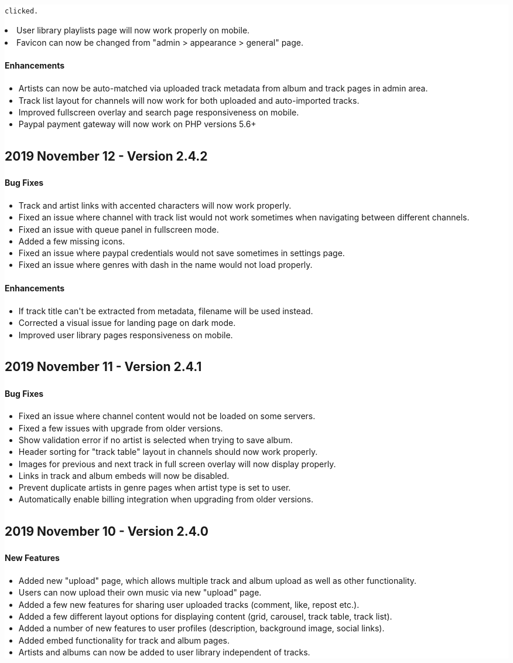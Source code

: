     clicked.
  </li>
  <li>User library playlists page will now work properly on mobile.</li>
  <li>Favicon can now be changed from "admin &gt; appearance &gt; general" page.</li>
</ul>
<h4>Enhancements</h4>
<ul>
  <li>
    Artists can now be auto-matched via uploaded track metadata from album and track pages in admin
    area.
  </li>
  <li>Track list layout for channels will now work for both uploaded and auto-imported tracks.</li>
  <li>Improved fullscreen overlay and search page responsiveness on mobile.</li>
  <li>Paypal payment gateway will now work on PHP versions 5.6+</li>
</ul>
<h2>2019 November 12 - Version 2.4.2</h2>
<h4>Bug Fixes</h4>
<ul>
  <li>Track and artist links with accented characters will now work properly.</li>
  <li>
    Fixed an issue where channel with track list would not work sometimes when navigating between
    different channels.
  </li>
  <li>Fixed an issue with queue panel in fullscreen mode.</li>
  <li>Added a few missing icons.</li>
  <li>Fixed an issue where paypal credentials would not save sometimes in settings page.</li>
  <li>Fixed an issue where genres with dash in the name would not load properly.</li>
</ul>
<h4>Enhancements</h4>
<ul>
  <li>If track title can't be extracted from metadata, filename will be used instead.</li>
  <li>Corrected a visual issue for landing page on dark mode.</li>
  <li>Improved user library pages responsiveness on mobile.</li>
</ul>
<h2>2019 November 11 - Version 2.4.1</h2>
<h4>Bug Fixes</h4>
<ul>
  <li>Fixed an issue where channel content would not be loaded on some servers.</li>
  <li>Fixed a few issues with upgrade from older versions.</li>
  <li>Show validation error if no artist is selected when trying to save album.</li>
  <li>Header sorting for "track table" layout in channels should now work properly.</li>
  <li>Images for previous and next track in full screen overlay will now display properly.</li>
  <li>Links in track and album embeds will now be disabled.</li>
  <li>Prevent duplicate artists in genre pages when artist type is set to user.</li>
  <li>Automatically enable billing integration when upgrading from older versions.</li>
</ul>
<h2>2019 November 10 - Version 2.4.0</h2>
<h4>New Features</h4>
<ul>
  <li>
    Added new "upload" page, which allows multiple track and album upload as well as other
    functionality.
  </li>
  <li>Users can now upload their own music via new "upload" page.</li>
  <li>Added a few new features for sharing user uploaded tracks (comment, like, repost etc.).</li>
  <li>
    Added a few different layout options for displaying content (grid, carousel, track table, track
    list).
  </li>
  <li>
    Added a number of new features to user profiles (description, background image, social links).
  </li>
  <li>Added embed functionality for track and album pages.</li>
  <li>Artists and albums can now be added to user library independent of tracks.</li>